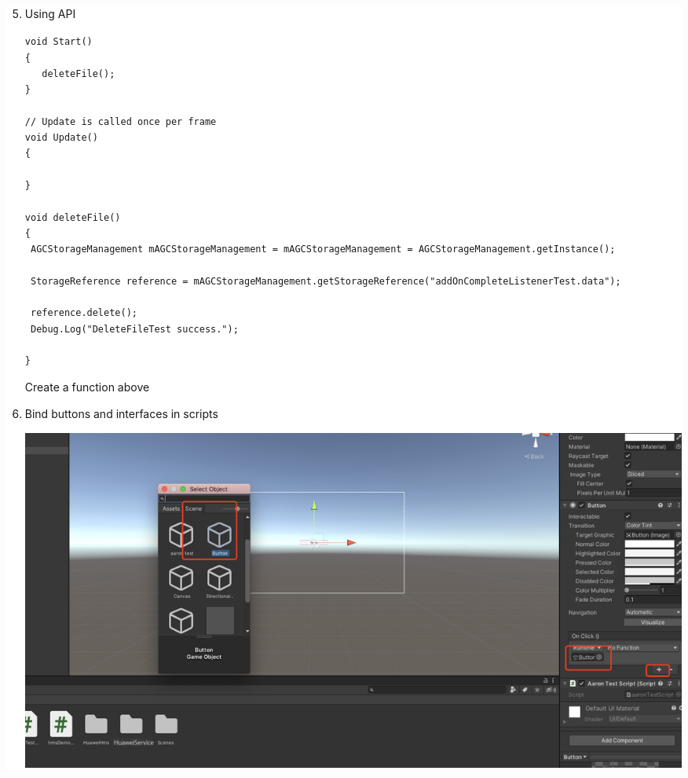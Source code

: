 5. Using API

   ```
   void Start()
   {
      deleteFile();
   }
   
   // Update is called once per frame
   void Update()
   {
     
   }
   
   void deleteFile()
   {
   	AGCStorageManagement mAGCStorageManagement = mAGCStorageManagement = AGCStorageManagement.getInstance();
   
   	StorageReference reference = mAGCStorageManagement.getStorageReference("addOnCompleteListenerTest.data");
   
   	reference.delete();
   	Debug.Log("DeleteFileTest success.");
   
   }
   
   ```

   Create a function above

6. Bind buttons and interfaces in scripts

   ![Images/cloudstorage/cloudstorage_2.9](Images/cloudstorage/cloudstorage_2.9.png)
